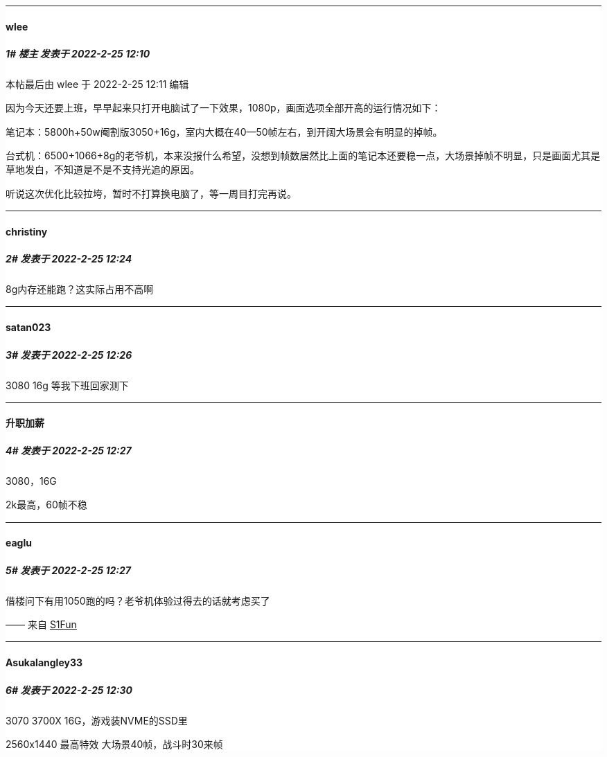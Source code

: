 

*****

####  wlee  
##### 1#       楼主       发表于 2022-2-25 12:10

 本帖最后由 wlee 于 2022-2-25 12:11 编辑 

因为今天还要上班，早早起来只打开电脑试了一下效果，1080p，画面选项全部开高的运行情况如下：

笔记本：5800h+50w阉割版3050+16g，室内大概在40—50帧左右，到开阔大场景会有明显的掉帧。

台式机：6500+1066+8g的老爷机，本来没报什么希望，没想到帧数居然比上面的笔记本还要稳一点，大场景掉帧不明显，只是画面尤其是草地发白，不知道是不是不支持光追的原因。

听说这次优化比较拉垮，暂时不打算换电脑了，等一周目打完再说。

*****

####  christiny  
##### 2#       发表于 2022-2-25 12:24

8g内存还能跑？这实际占用不高啊

*****

####  satan023  
##### 3#       发表于 2022-2-25 12:26

3080 16g 等我下班回家测下

*****

####  升职加薪  
##### 4#       发表于 2022-2-25 12:27

3080，16G

2k最高，60帧不稳

*****

####  eaglu  
##### 5#       发表于 2022-2-25 12:27

借楼问下有用1050跑的吗？老爷机体验过得去的话就考虑买了

—— 来自 [S1Fun](https://s1fun.koalcat.com)

*****

####  Asukalangley33  
##### 6#       发表于 2022-2-25 12:30

3070 3700X 16G，游戏装NVME的SSD里

2560x1440 最高特效 大场景40帧，战斗时30来帧
